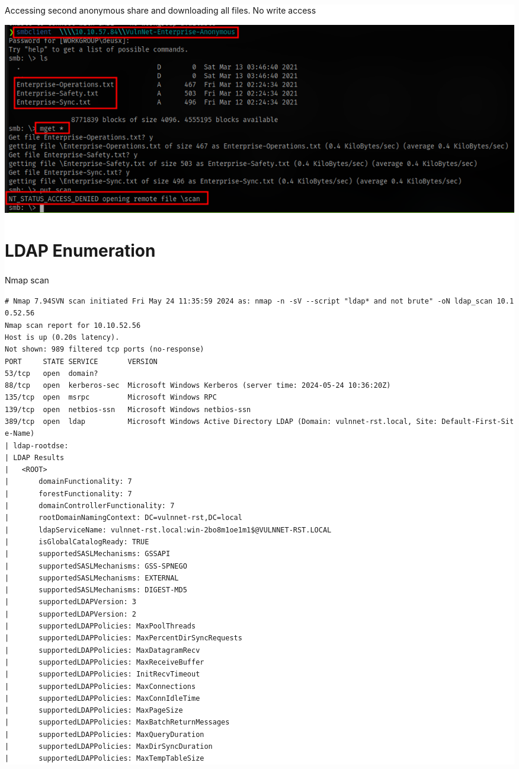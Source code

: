 Accessing second anonymous share and downloading all files. No write access

![](attachments/20240524101136.png)
# LDAP Enumeration

Nmap scan

```shell
# Nmap 7.94SVN scan initiated Fri May 24 11:35:59 2024 as: nmap -n -sV --script "ldap* and not brute" -oN ldap_scan 10.10.52.56
Nmap scan report for 10.10.52.56
Host is up (0.20s latency).
Not shown: 989 filtered tcp ports (no-response)
PORT     STATE SERVICE       VERSION
53/tcp   open  domain?
88/tcp   open  kerberos-sec  Microsoft Windows Kerberos (server time: 2024-05-24 10:36:20Z)
135/tcp  open  msrpc         Microsoft Windows RPC
139/tcp  open  netbios-ssn   Microsoft Windows netbios-ssn
389/tcp  open  ldap          Microsoft Windows Active Directory LDAP (Domain: vulnnet-rst.local, Site: Default-First-Site-Name)
| ldap-rootdse: 
| LDAP Results
|   <ROOT>
|       domainFunctionality: 7
|       forestFunctionality: 7
|       domainControllerFunctionality: 7
|       rootDomainNamingContext: DC=vulnnet-rst,DC=local
|       ldapServiceName: vulnnet-rst.local:win-2bo8m1oe1m1$@VULNNET-RST.LOCAL
|       isGlobalCatalogReady: TRUE
|       supportedSASLMechanisms: GSSAPI
|       supportedSASLMechanisms: GSS-SPNEGO
|       supportedSASLMechanisms: EXTERNAL
|       supportedSASLMechanisms: DIGEST-MD5
|       supportedLDAPVersion: 3
|       supportedLDAPVersion: 2
|       supportedLDAPPolicies: MaxPoolThreads
|       supportedLDAPPolicies: MaxPercentDirSyncRequests
|       supportedLDAPPolicies: MaxDatagramRecv
|       supportedLDAPPolicies: MaxReceiveBuffer
|       supportedLDAPPolicies: InitRecvTimeout
|       supportedLDAPPolicies: MaxConnections
|       supportedLDAPPolicies: MaxConnIdleTime
|       supportedLDAPPolicies: MaxPageSize
|       supportedLDAPPolicies: MaxBatchReturnMessages
|       supportedLDAPPolicies: MaxQueryDuration
|       supportedLDAPPolicies: MaxDirSyncDuration
|       supportedLDAPPolicies: MaxTempTableSize
```